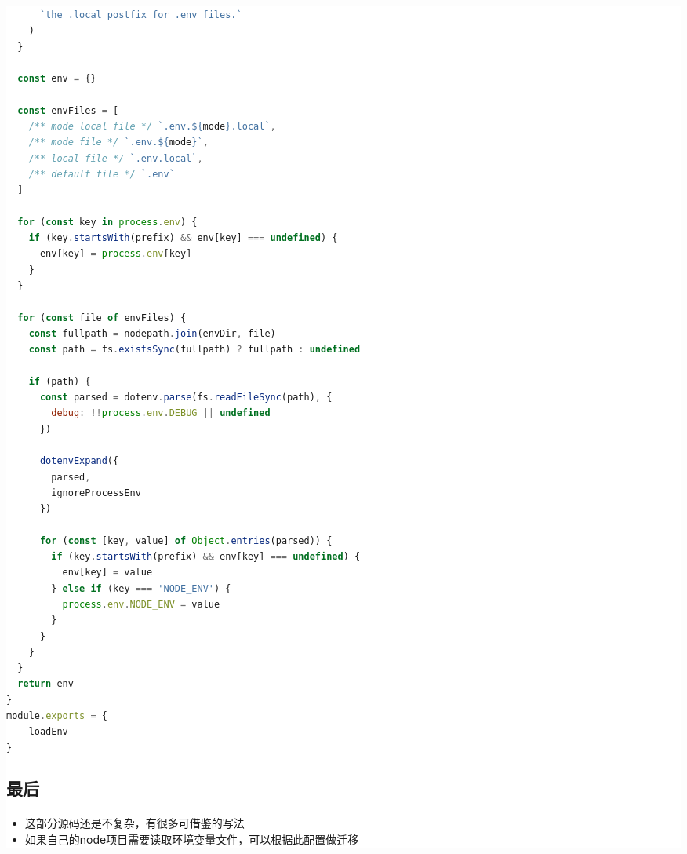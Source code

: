 ```js
      `the .local postfix for .env files.`
    )
  }

  const env = {}

  const envFiles = [
    /** mode local file */ `.env.${mode}.local`,
    /** mode file */ `.env.${mode}`,
    /** local file */ `.env.local`,
    /** default file */ `.env`
  ]

  for (const key in process.env) {
    if (key.startsWith(prefix) && env[key] === undefined) {
      env[key] = process.env[key]
    }
  }

  for (const file of envFiles) {
    const fullpath = nodepath.join(envDir, file)
    const path = fs.existsSync(fullpath) ? fullpath : undefined

    if (path) {
      const parsed = dotenv.parse(fs.readFileSync(path), {
        debug: !!process.env.DEBUG || undefined
      })

      dotenvExpand({
        parsed,
        ignoreProcessEnv
      })

      for (const [key, value] of Object.entries(parsed)) {
        if (key.startsWith(prefix) && env[key] === undefined) {
          env[key] = value
        } else if (key === 'NODE_ENV') {
          process.env.NODE_ENV = value
        }
      }
    }
  }
  return env
}
module.exports = {
    loadEnv
}
```

## 最后
* 这部分源码还是不复杂，有很多可借鉴的写法
* 如果自己的node项目需要读取环境变量文件，可以根据此配置做迁移

<comment/>
<tongji/>

  [P in K]: T;
